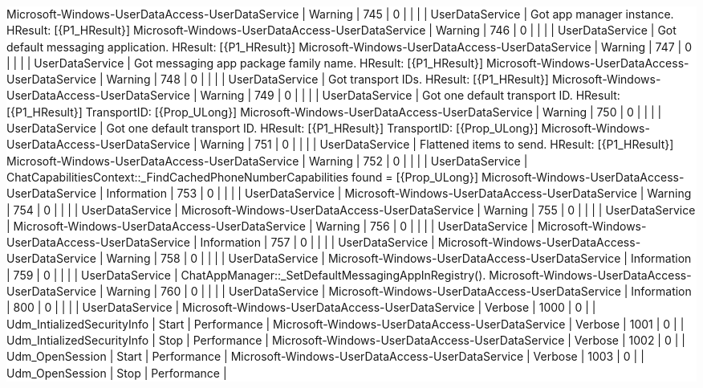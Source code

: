 Microsoft-Windows-UserDataAccess-UserDataService  |  Warning      |  745       |  0        |           |                                                    |          |  UserDataService                 |  Got app manager instance. HResult: [{P1_HResult}]
Microsoft-Windows-UserDataAccess-UserDataService  |  Warning      |  746       |  0        |           |                                                    |          |  UserDataService                 |  Got default messaging application. HResult: [{P1_HResult}]
Microsoft-Windows-UserDataAccess-UserDataService  |  Warning      |  747       |  0        |           |                                                    |          |  UserDataService                 |  Got messaging app package family name. HResult: [{P1_HResult}]
Microsoft-Windows-UserDataAccess-UserDataService  |  Warning      |  748       |  0        |           |                                                    |          |  UserDataService                 |  Got transport IDs. HResult: [{P1_HResult}]
Microsoft-Windows-UserDataAccess-UserDataService  |  Warning      |  749       |  0        |           |                                                    |          |  UserDataService                 |  Got one default transport ID. HResult: [{P1_HResult}] TransportID: [{Prop_ULong}]
Microsoft-Windows-UserDataAccess-UserDataService  |  Warning      |  750       |  0        |           |                                                    |          |  UserDataService                 |  Got one default transport ID. HResult: [{P1_HResult}] TransportID: [{Prop_ULong}]
Microsoft-Windows-UserDataAccess-UserDataService  |  Warning      |  751       |  0        |           |                                                    |          |  UserDataService                 |  Flattened items to send. HResult: [{P1_HResult}]
Microsoft-Windows-UserDataAccess-UserDataService  |  Warning      |  752       |  0        |           |                                                    |          |  UserDataService                 |  ChatCapabilitiesContext::_FindCachedPhoneNumberCapabilities found = [{Prop_ULong}]
Microsoft-Windows-UserDataAccess-UserDataService  |  Information  |  753       |  0        |           |                                                    |          |  UserDataService                 |
Microsoft-Windows-UserDataAccess-UserDataService  |  Warning      |  754       |  0        |           |                                                    |          |  UserDataService                 |
Microsoft-Windows-UserDataAccess-UserDataService  |  Warning      |  755       |  0        |           |                                                    |          |  UserDataService                 |
Microsoft-Windows-UserDataAccess-UserDataService  |  Warning      |  756       |  0        |           |                                                    |          |  UserDataService                 |
Microsoft-Windows-UserDataAccess-UserDataService  |  Information  |  757       |  0        |           |                                                    |          |  UserDataService                 |
Microsoft-Windows-UserDataAccess-UserDataService  |  Warning      |  758       |  0        |           |                                                    |          |  UserDataService                 |
Microsoft-Windows-UserDataAccess-UserDataService  |  Information  |  759       |  0        |           |                                                    |          |  UserDataService                 |  ChatAppManager::_SetDefaultMessagingAppInRegistry().
Microsoft-Windows-UserDataAccess-UserDataService  |  Warning      |  760       |  0        |           |                                                    |          |  UserDataService                 |
Microsoft-Windows-UserDataAccess-UserDataService  |  Information  |  800       |  0        |           |                                                    |          |  UserDataService                 |
Microsoft-Windows-UserDataAccess-UserDataService  |  Verbose      |  1000      |  0        |           |  Udm_IntializedSecurityInfo                        |  Start   |  Performance                     |
Microsoft-Windows-UserDataAccess-UserDataService  |  Verbose      |  1001      |  0        |           |  Udm_IntializedSecurityInfo                        |  Stop    |  Performance                     |
Microsoft-Windows-UserDataAccess-UserDataService  |  Verbose      |  1002      |  0        |           |  Udm_OpenSession                                   |  Start   |  Performance                     |
Microsoft-Windows-UserDataAccess-UserDataService  |  Verbose      |  1003      |  0        |           |  Udm_OpenSession                                   |  Stop    |  Performance                     |